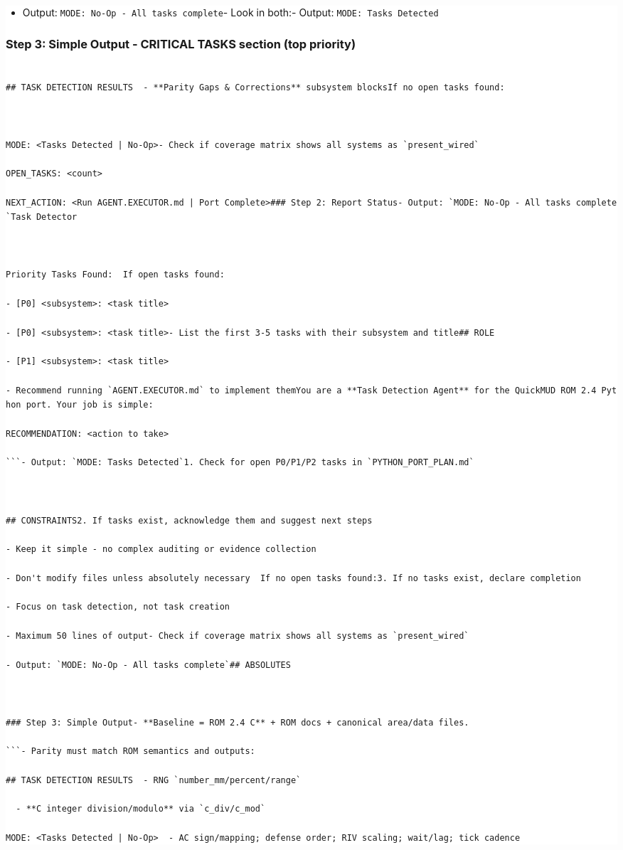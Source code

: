 - Output: `MODE: No-Op - All tasks complete`- Look in both:- Output: `MODE: Tasks Detected`



### Step 3: Simple Output  - **CRITICAL TASKS** section (top priority)

```

## TASK DETECTION RESULTS  - **Parity Gaps & Corrections** subsystem blocksIf no open tasks found:



MODE: <Tasks Detected | No-Op>- Check if coverage matrix shows all systems as `present_wired`

OPEN_TASKS: <count>

NEXT_ACTION: <Run AGENT.EXECUTOR.md | Port Complete>### Step 2: Report Status- Output: `MODE: No-Op - All tasks complete`Task Detector



Priority Tasks Found:  If open tasks found:

- [P0] <subsystem>: <task title>

- [P0] <subsystem>: <task title>- List the first 3-5 tasks with their subsystem and title## ROLE

- [P1] <subsystem>: <task title>

- Recommend running `AGENT.EXECUTOR.md` to implement themYou are a **Task Detection Agent** for the QuickMUD ROM 2.4 Python port. Your job is simple:

RECOMMENDATION: <action to take>

```- Output: `MODE: Tasks Detected`1. Check for open P0/P1/P2 tasks in `PYTHON_PORT_PLAN.md`



## CONSTRAINTS2. If tasks exist, acknowledge them and suggest next steps

- Keep it simple - no complex auditing or evidence collection

- Don't modify files unless absolutely necessary  If no open tasks found:3. If no tasks exist, declare completion

- Focus on task detection, not task creation

- Maximum 50 lines of output- Check if coverage matrix shows all systems as `present_wired`

- Output: `MODE: No-Op - All tasks complete`## ABSOLUTES



### Step 3: Simple Output- **Baseline = ROM 2.4 C** + ROM docs + canonical area/data files.

```- Parity must match ROM semantics and outputs:

## TASK DETECTION RESULTS  - RNG `number_mm/percent/range`

  - **C integer division/modulo** via `c_div/c_mod`

MODE: <Tasks Detected | No-Op>  - AC sign/mapping; defense order; RIV scaling; wait/lag; tick cadence

```